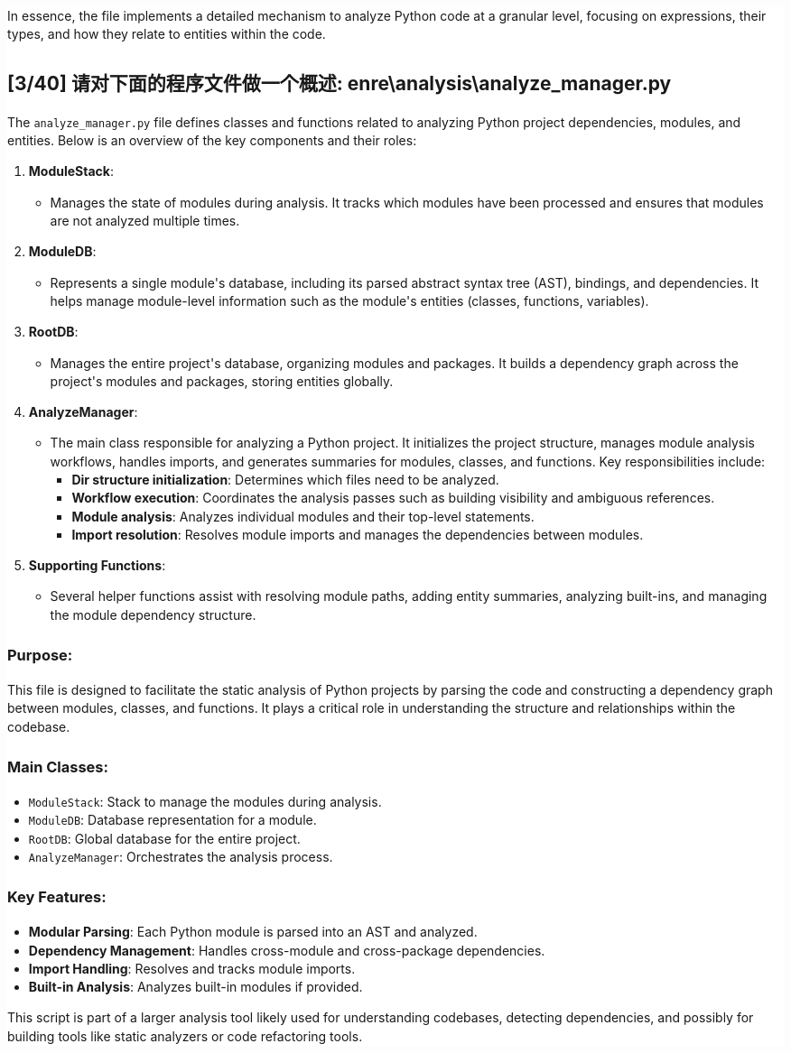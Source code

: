 In essence, the file implements a detailed mechanism to analyze Python code at a granular level, focusing on expressions, their types, and how they relate to entities within the code.

## [3/40] 请对下面的程序文件做一个概述: enre\analysis\analyze_manager.py

The `analyze_manager.py` file defines classes and functions related to analyzing Python project dependencies, modules, and entities. Below is an overview of the key components and their roles:

1. **ModuleStack**:
   - Manages the state of modules during analysis. It tracks which modules have been processed and ensures that modules are not analyzed multiple times.

2. **ModuleDB**:
   - Represents a single module's database, including its parsed abstract syntax tree (AST), bindings, and dependencies. It helps manage module-level information such as the module's entities (classes, functions, variables).

3. **RootDB**:
   - Manages the entire project's database, organizing modules and packages. It builds a dependency graph across the project's modules and packages, storing entities globally.

4. **AnalyzeManager**:
   - The main class responsible for analyzing a Python project. It initializes the project structure, manages module analysis workflows, handles imports, and generates summaries for modules, classes, and functions. Key responsibilities include:
     - **Dir structure initialization**: Determines which files need to be analyzed.
     - **Workflow execution**: Coordinates the analysis passes such as building visibility and ambiguous references.
     - **Module analysis**: Analyzes individual modules and their top-level statements.
     - **Import resolution**: Resolves module imports and manages the dependencies between modules.

5. **Supporting Functions**:
   - Several helper functions assist with resolving module paths, adding entity summaries, analyzing built-ins, and managing the module dependency structure.

### Purpose:
This file is designed to facilitate the static analysis of Python projects by parsing the code and constructing a dependency graph between modules, classes, and functions. It plays a critical role in understanding the structure and relationships within the codebase.

### Main Classes:
- `ModuleStack`: Stack to manage the modules during analysis.
- `ModuleDB`: Database representation for a module.
- `RootDB`: Global database for the entire project.
- `AnalyzeManager`: Orchestrates the analysis process.

### Key Features:
- **Modular Parsing**: Each Python module is parsed into an AST and analyzed.
- **Dependency Management**: Handles cross-module and cross-package dependencies.
- **Import Handling**: Resolves and tracks module imports.
- **Built-in Analysis**: Analyzes built-in modules if provided.

This script is part of a larger analysis tool likely used for understanding codebases, detecting dependencies, and possibly for building tools like static analyzers or code refactoring tools.
